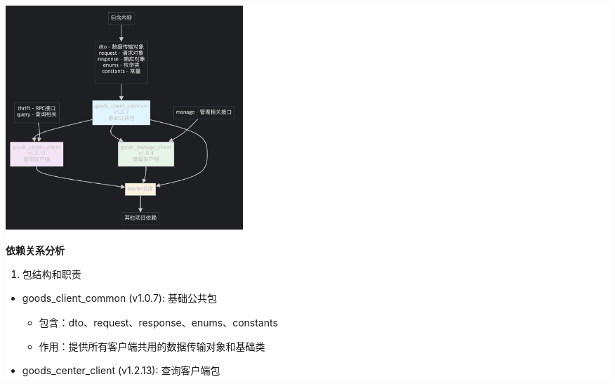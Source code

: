 <img src="images/image-20250805171623840.png" alt="image-20250805171623840" style="zoom: 33%;" />

**依赖关系分析**

1. 包结构和职责

- goods_client_common (v1.0.7): 基础公共包

  - 包含：dto、request、response、enums、constants

  - 作用：提供所有客户端共用的数据传输对象和基础类

- goods_center_client (v1.2.13): 查询客户端包
